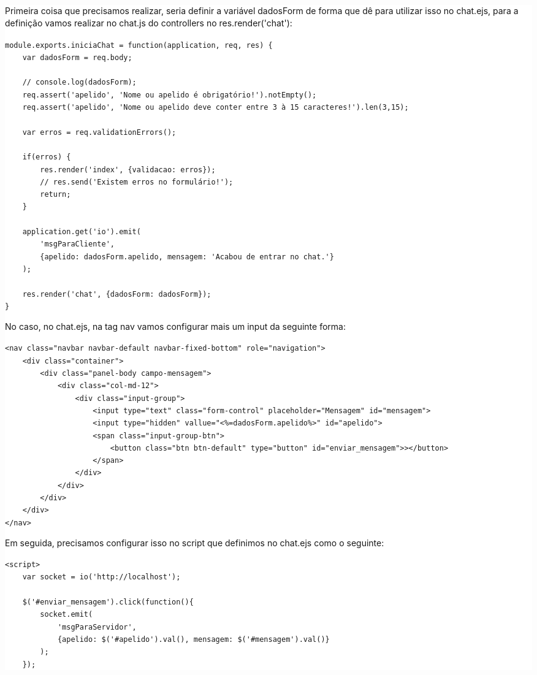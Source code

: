 Primeira coisa que precisamos realizar, seria definir a variável dadosForm de forma que dê para utilizar isso no chat.ejs, para a definição vamos realizar no chat.js do controllers no res.render('chat'):

    module.exports.iniciaChat = function(application, req, res) {
        var dadosForm = req.body;

        // console.log(dadosForm);
        req.assert('apelido', 'Nome ou apelido é obrigatório!').notEmpty();
        req.assert('apelido', 'Nome ou apelido deve conter entre 3 à 15 caracteres!').len(3,15);

        var erros = req.validationErrors();

        if(erros) {
            res.render('index', {validacao: erros});
            // res.send('Existem erros no formulário!');
            return;
        }

        application.get('io').emit(
            'msgParaCliente',
            {apelido: dadosForm.apelido, mensagem: 'Acabou de entrar no chat.'}
        );

        res.render('chat', {dadosForm: dadosForm});
    }

No caso, no chat.ejs, na tag nav vamos configurar mais um input da seguinte forma:

    <nav class="navbar navbar-default navbar-fixed-bottom" role="navigation">
        <div class="container">
            <div class="panel-body campo-mensagem">
                <div class="col-md-12">
                    <div class="input-group">
                        <input type="text" class="form-control" placeholder="Mensagem" id="mensagem">
                        <input type="hidden" vallue="<%=dadosForm.apelido%>" id="apelido">
                        <span class="input-group-btn">
                            <button class="btn btn-default" type="button" id="enviar_mensagem">></button>
                        </span>
                    </div>
                </div>
            </div>
        </div>
    </nav>

Em seguida, precisamos configurar isso no script que definimos no chat.ejs como o seguinte:

    <script>
        var socket = io('http://localhost');

        $('#enviar_mensagem').click(function(){
            socket.emit(
                'msgParaServidor',
                {apelido: $('#apelido').val(), mensagem: $('#mensagem').val()}
            );
        });
